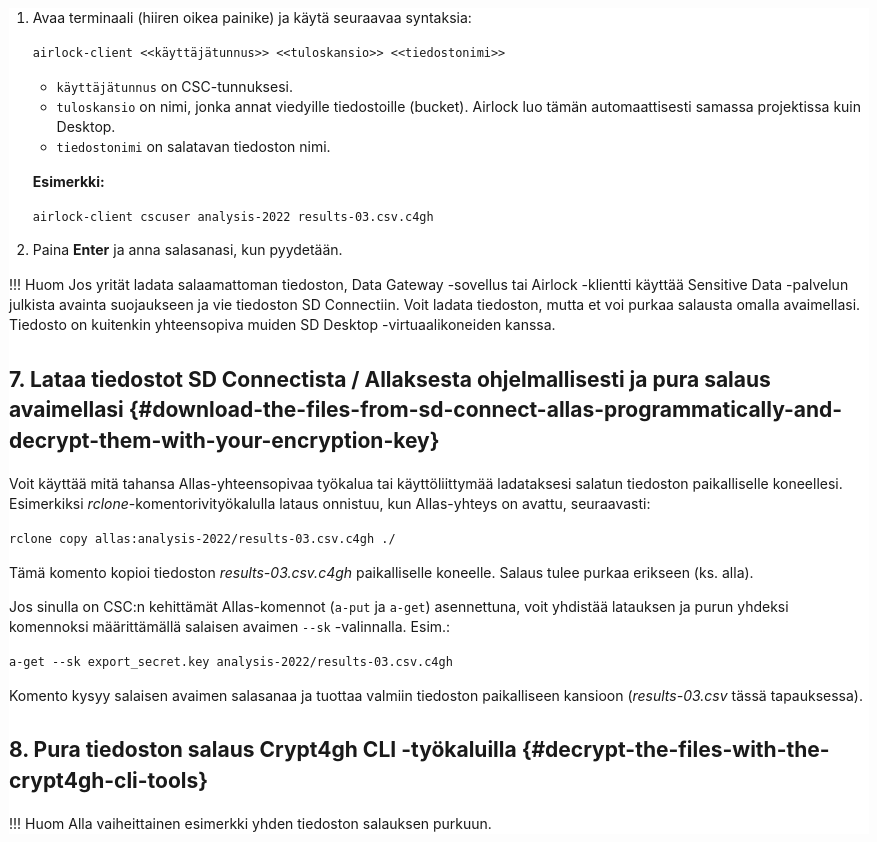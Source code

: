 1. Avaa terminaali (hiiren oikea painike) ja käytä seuraavaa syntaksia:

    ```text
    airlock-client <<käyttäjätunnus>> <<tuloskansio>> <<tiedostonimi>>
    ```

    - `käyttäjätunnus` on CSC-tunnuksesi.
    - `tuloskansio` on nimi, jonka annat viedyille tiedostoille (bucket). Airlock luo tämän automaattisesti samassa projektissa kuin Desktop.
    - `tiedostonimi` on salatavan tiedoston nimi.

    **Esimerkki:**

    ```text
    airlock-client cscuser analysis-2022 results-03.csv.c4gh
    ```

2. Paina **Enter** ja anna salasanasi, kun pyydetään.

!!! Huom
    Jos yrität ladata salaamattoman tiedoston, Data Gateway -sovellus tai Airlock -klientti käyttää Sensitive Data -palvelun julkista avainta suojaukseen ja vie tiedoston SD Connectiin. Voit ladata tiedoston, mutta et voi purkaa salausta omalla avaimellasi. Tiedosto on kuitenkin yhteensopiva muiden SD Desktop -virtuaalikoneiden kanssa.

## 7. Lataa tiedostot SD Connectista / Allaksesta ohjelmallisesti ja pura salaus avaimellasi {#download-the-files-from-sd-connect-allas-programmatically-and-decrypt-them-with-your-encryption-key}

Voit käyttää mitä tahansa Allas-yhteensopivaa työkalua tai käyttöliittymää ladataksesi salatun tiedoston paikalliselle koneellesi.  
Esimerkiksi _rclone_-komentorivityökalulla lataus onnistuu, kun Allas-yhteys on avattu, seuraavasti:

```text
rclone copy allas:analysis-2022/results-03.csv.c4gh ./
```
Tämä komento kopioi tiedoston _results-03.csv.c4gh_ paikalliselle koneelle. Salaus tulee purkaa erikseen (ks. alla).

Jos sinulla on CSC:n kehittämät Allas-komennot (`a-put` ja `a-get`) asennettuna, voit yhdistää latauksen ja purun yhdeksi komennoksi määrittämällä salaisen avaimen `--sk` -valinnalla. Esim.:

```text
a-get --sk export_secret.key analysis-2022/results-03.csv.c4gh
```
Komento kysyy salaisen avaimen salasanaa ja tuottaa valmiin tiedoston paikalliseen kansioon (_results-03.csv_ tässä tapauksessa).

## 8. Pura tiedoston salaus Crypt4gh CLI -työkaluilla {#decrypt-the-files-with-the-crypt4gh-cli-tools}

!!! Huom
    Alla vaiheittainen esimerkki yhden tiedoston salauksen purkuun.
